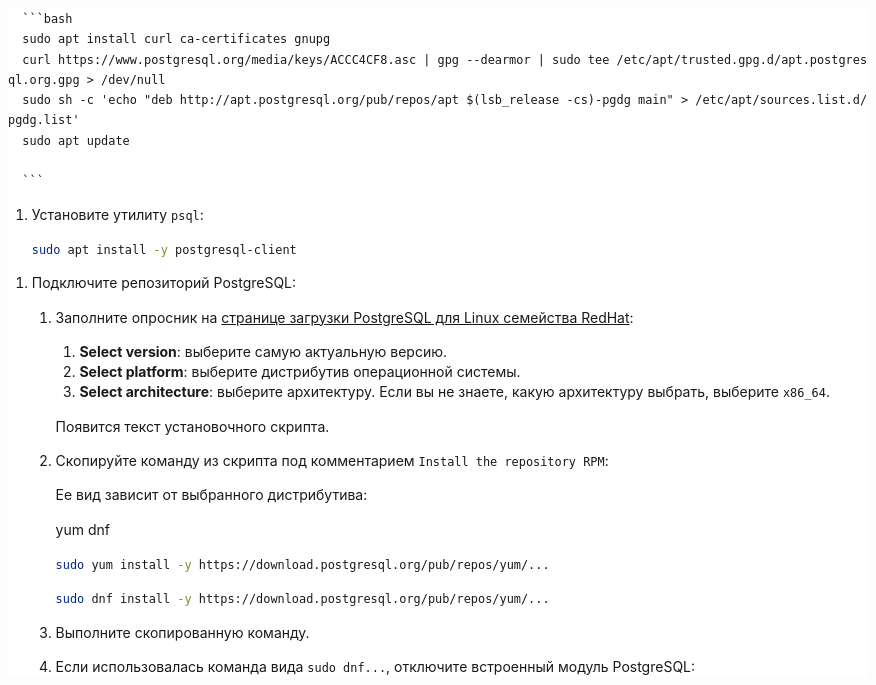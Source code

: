       ```bash
      sudo apt install curl ca-certificates gnupg
      curl https://www.postgresql.org/media/keys/ACCC4CF8.asc | gpg --dearmor | sudo tee /etc/apt/trusted.gpg.d/apt.postgresql.org.gpg > /dev/null
      sudo sh -c 'echo "deb http://apt.postgresql.org/pub/repos/apt $(lsb_release -cs)-pgdg main" > /etc/apt/sources.list.d/pgdg.list'
      sudo apt update

      ```

   1. Установите утилиту `psql`:

      ```bash
      sudo apt install -y postgresql-client
      ```

   </tabpanel>
   <tabpanel>

   1. Подключите репозиторий PostgreSQL:

      1. Заполните опросник на [странице загрузки PostgreSQL для Linux семейства RedHat](https://www.postgresql.org/download/linux/redhat/):

         1. **Select version**: выберите самую актуальную версию.
         1. **Select platform**: выберите дистрибутив операционной системы.
         1. **Select architecture**: выберите архитектуру. Если вы не знаете, какую архитектуру выбрать, выберите `x86_64`.

         Появится текст установочного скрипта.

      1. Скопируйте команду из скрипта под комментарием `Install the repository RPM`:

         Ее вид зависит от выбранного дистрибутива:

         <tabs>
         <tablist>
         <tab>yum</tab>
         <tab>dnf</tab>
         </tablist>
         <tabpanel>

         ```bash
         sudo yum install -y https://download.postgresql.org/pub/repos/yum/...
         ```

         </tabpanel>
         <tabpanel>

         ```bash
         sudo dnf install -y https://download.postgresql.org/pub/repos/yum/...
         ```

         </tabpanel>
         </tabs>

      1. Выполните скопированную команду.

      1. Если использовалась команда вида `sudo dnf...`, отключите встроенный модуль PostgreSQL:
